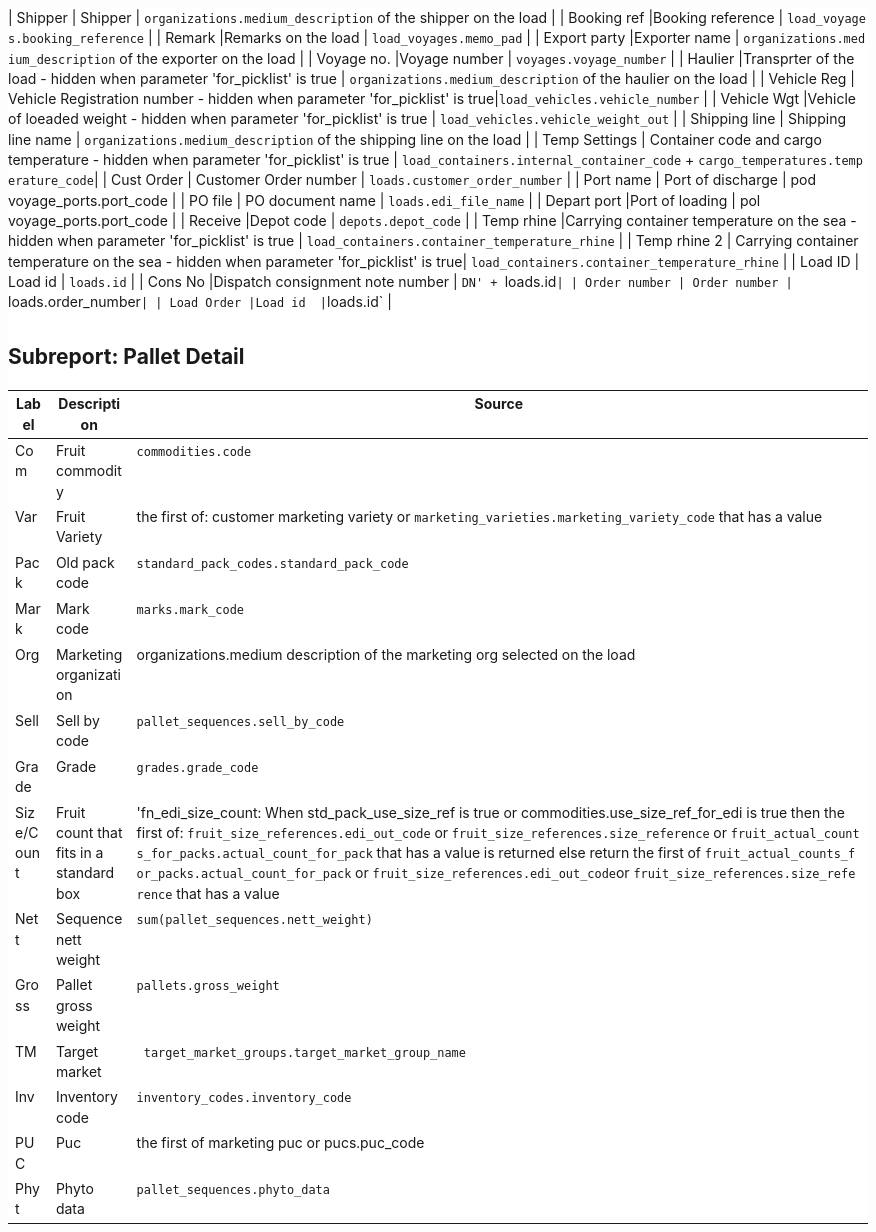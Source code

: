 | Shipper | Shipper | `organizations.medium_description` of the shipper on the load |
| Booking ref |Booking reference  | `load_voyages.booking_reference` |
| Remark |Remarks on the load  | `load_voyages.memo_pad` |
| Export party |Exporter name  | `organizations.medium_description` of the exporter on the load  |
| Voyage no. |Voyage number  | `voyages.voyage_number` |
| Haulier |Transprter of the load  - hidden when parameter 'for_picklist' is true | `organizations.medium_description` of the haulier on the load |
| Vehicle Reg | Vehicle Registration number  - hidden when parameter 'for_picklist' is true|`load_vehicles.vehicle_number`  | 
| Vehicle Wgt |Vehicle of loeaded weight  - hidden when parameter 'for_picklist' is true  | `load_vehicles.vehicle_weight_out` |
| Shipping line | Shipping line name  | `organizations.medium_description` of the shipping line on the load |
| Temp Settings | Container code and cargo temperature  - hidden when parameter 'for_picklist' is true | `load_containers.internal_container_code`  + `cargo_temperatures.temperature_code`|
| Cust Order | Customer Order number | `loads.customer_order_number` |
| Port name | Port of discharge | pod voyage_ports.port_code |
| PO file | PO document name | `loads.edi_file_name` |
| Depart port |Port of loading  | pol voyage_ports.port_code |
| Receive |Depot code  | `depots.depot_code` |
| Temp rhine |Carrying container temperature on the sea  - hidden when parameter 'for_picklist' is true | `load_containers.container_temperature_rhine` |
| Temp rhine 2 | Carrying container temperature on the sea   - hidden when parameter 'for_picklist' is true| `load_containers.container_temperature_rhine` |
| Load ID | Load id | `loads.id` |
| Cons No |Dispatch consignment note number  | `DN' + `loads.id` |
| Order number | Order number | `loads.order_number` |
| Load Order |Load id  | `loads.id` |
## Subreport: Pallet Detail
| Label | Description | Source |
| ----- | ----------- | ------ |
| Com |Fruit commodity  | `commodities.code` |
| Var| Fruit Variety | the first of: customer marketing variety or `marketing_varieties.marketing_variety_code` that has a value |
| Pack |Old pack code  | `standard_pack_codes.standard_pack_code` |
| Mark |Mark code  | `marks.mark_code` |
| Org | Marketing organization | organizations.medium description of the marketing org selected on the load|
| Sell | Sell by code | `pallet_sequences.sell_by_code` |
| Grade |Grade  | `grades.grade_code` |
| Size/Count |Fruit count that fits in a standard box  | 'fn_edi_size_count: When std_pack_use_size_ref is true  or commodities.use_size_ref_for_edi is true  then the first of:  `fruit_size_references.edi_out_code` or `fruit_size_references.size_reference` or  `fruit_actual_counts_for_packs.actual_count_for_pack` that has a value is returned else return the first of `fruit_actual_counts_for_packs.actual_count_for_pack` or `fruit_size_references.edi_out_code`or  `fruit_size_references.size_reference` that has a value |
| Nett |Sequence nett weight  | `sum(pallet_sequences.nett_weight)` |
| Gross |Pallet gross weight | `pallets.gross_weight` |
| TM |Target market  | ` target_market_groups.target_market_group_name` |
| Inv | Inventory code | `inventory_codes.inventory_code` |
| PUC |Puc  | the first of marketing puc or pucs.puc_code |
| Phyt |Phyto data  | `pallet_sequences.phyto_data` |